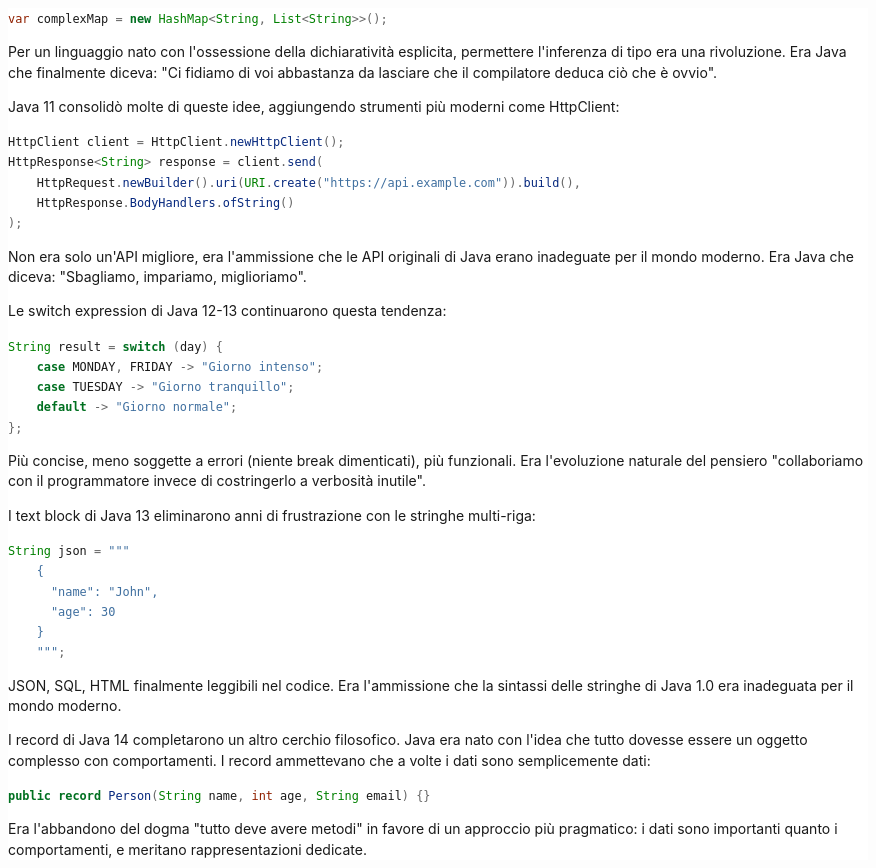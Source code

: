 ```java
var complexMap = new HashMap<String, List<String>>();
```

Per un linguaggio nato con l'ossessione della dichiaratività esplicita, permettere l'inferenza di tipo era una rivoluzione. Era Java che finalmente diceva: "Ci fidiamo di voi abbastanza da lasciare che il compilatore deduca ciò che è ovvio".

Java 11 consolidò molte di queste idee, aggiungendo strumenti più moderni come HttpClient:

```java
HttpClient client = HttpClient.newHttpClient();
HttpResponse<String> response = client.send(
    HttpRequest.newBuilder().uri(URI.create("https://api.example.com")).build(),
    HttpResponse.BodyHandlers.ofString()
);
```

Non era solo un'API migliore, era l'ammissione che le API originali di Java erano inadeguate per il mondo moderno. Era Java che diceva: "Sbagliamo, impariamo, miglioriamo".

Le switch expression di Java 12-13 continuarono questa tendenza:

```java
String result = switch (day) {
    case MONDAY, FRIDAY -> "Giorno intenso";
    case TUESDAY -> "Giorno tranquillo";
    default -> "Giorno normale";
};
```

Più concise, meno soggette a errori (niente break dimenticati), più funzionali. Era l'evoluzione naturale del pensiero "collaboriamo con il programmatore invece di costringerlo a verbosità inutile".

I text block di Java 13 eliminarono anni di frustrazione con le stringhe multi-riga:

```java
String json = """
    {
      "name": "John",
      "age": 30
    }
    """;
```

JSON, SQL, HTML finalmente leggibili nel codice. Era l'ammissione che la sintassi delle stringhe di Java 1.0 era inadeguata per il mondo moderno.

I record di Java 14 completarono un altro cerchio filosofico. Java era nato con l'idea che tutto dovesse essere un oggetto complesso con comportamenti. I record ammettevano che a volte i dati sono semplicemente dati:

```java
public record Person(String name, int age, String email) {}
```

Era l'abbandono del dogma "tutto deve avere metodi" in favore di un approccio più pragmatico: i dati sono importanti quanto i comportamenti, e meritano rappresentazioni dedicate.
